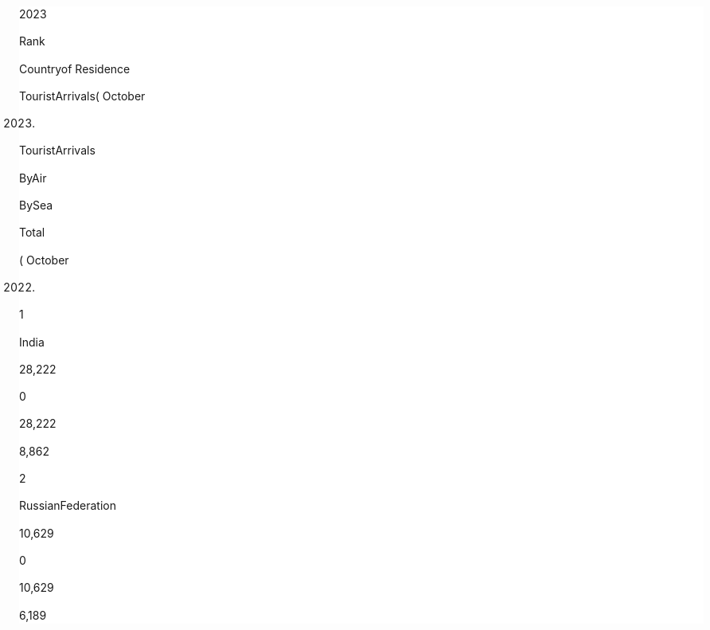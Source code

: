  
2023
 
 
 
 
 
 
 
 
 
 
 
 
 
 
 
 
 
 
 
 
 
 
Rank
 
Countryof 
Residence
 
TouristArrivals(
October
 
2023)
 
TouristArrivals
 
ByAir
 
BySea
 
Total
 
(
October
 
2022)
 
1
 
India
 
28,222
 
0
 
28,222
 
8,862
 
2
 
RussianFederation
 
10,629
 
0
 
10,629
 
6,189
 
